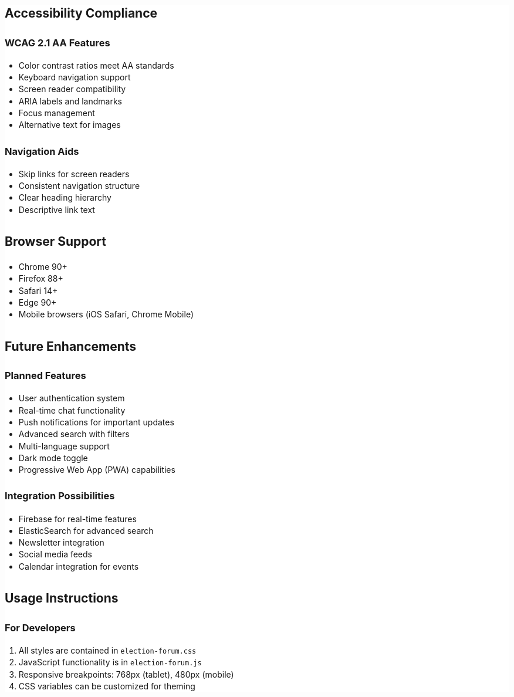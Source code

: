## Accessibility Compliance

### WCAG 2.1 AA Features
- Color contrast ratios meet AA standards
- Keyboard navigation support
- Screen reader compatibility
- ARIA labels and landmarks
- Focus management
- Alternative text for images

### Navigation Aids
- Skip links for screen readers
- Consistent navigation structure
- Clear heading hierarchy
- Descriptive link text

## Browser Support

- Chrome 90+
- Firefox 88+
- Safari 14+
- Edge 90+
- Mobile browsers (iOS Safari, Chrome Mobile)

## Future Enhancements

### Planned Features
- User authentication system
- Real-time chat functionality
- Push notifications for important updates
- Advanced search with filters
- Multi-language support
- Dark mode toggle
- Progressive Web App (PWA) capabilities

### Integration Possibilities
- Firebase for real-time features
- ElasticSearch for advanced search
- Newsletter integration
- Social media feeds
- Calendar integration for events

## Usage Instructions

### For Developers
1. All styles are contained in `election-forum.css`
2. JavaScript functionality is in `election-forum.js`
3. Responsive breakpoints: 768px (tablet), 480px (mobile)
4. CSS variables can be customized for theming
